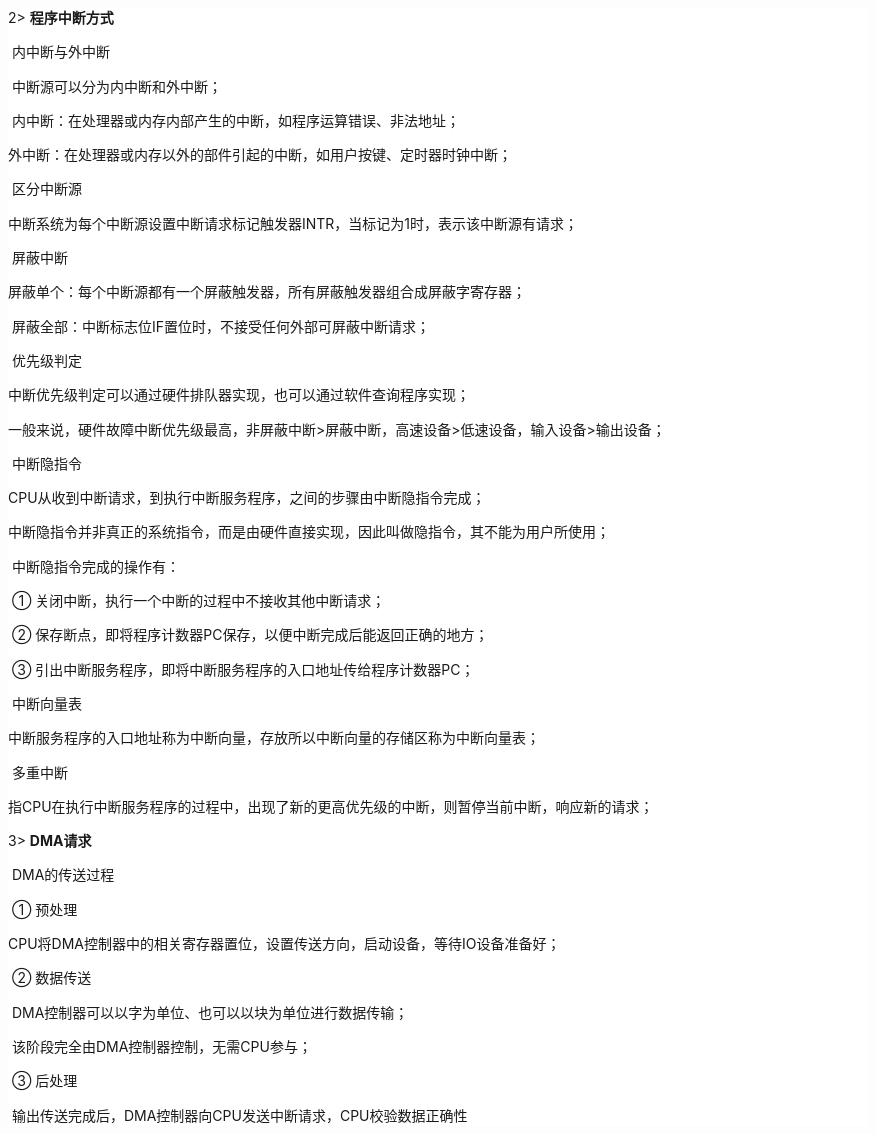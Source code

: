 2> **程序中断方式**

​	内中断与外中断

​		中断源可以分为内中断和外中断；

​		内中断：在处理器或内存内部产生的中断，如程序运算错误、非法地址；

​		外中断：在处理器或内存以外的部件引起的中断，如用户按键、定时器时钟中断；

​	区分中断源

​		中断系统为每个中断源设置中断请求标记触发器INTR，当标记为1时，表示该中断源有请求；

​	屏蔽中断

​		屏蔽单个：每个中断源都有一个屏蔽触发器，所有屏蔽触发器组合成屏蔽字寄存器；

​		屏蔽全部：中断标志位IF置位时，不接受任何外部可屏蔽中断请求；

​	优先级判定

​		中断优先级判定可以通过硬件排队器实现，也可以通过软件查询程序实现；

​		一般来说，硬件故障中断优先级最高，非屏蔽中断>屏蔽中断，高速设备>低速设备，输入设备>输出设备；

​	中断隐指令

​		CPU从收到中断请求，到执行中断服务程序，之间的步骤由中断隐指令完成；

​		中断隐指令并非真正的系统指令，而是由硬件直接实现，因此叫做隐指令，其不能为用户所使用；

​		中断隐指令完成的操作有：

​			① 关闭中断，执行一个中断的过程中不接收其他中断请求；

​			② 保存断点，即将程序计数器PC保存，以便中断完成后能返回正确的地方；

​			③ 引出中断服务程序，即将中断服务程序的入口地址传给程序计数器PC；

​	中断向量表

​		中断服务程序的入口地址称为中断向量，存放所以中断向量的存储区称为中断向量表；

​	多重中断

​		指CPU在执行中断服务程序的过程中，出现了新的更高优先级的中断，则暂停当前中断，响应新的请求；

3> **DMA请求**

​	DMA的传送过程

​		① 预处理

​			CPU将DMA控制器中的相关寄存器置位，设置传送方向，启动设备，等待IO设备准备好；

​		② 数据传送

​			DMA控制器可以以字为单位、也可以以块为单位进行数据传输；

​			该阶段完全由DMA控制器控制，无需CPU参与；

​		③ 后处理

​			输出传送完成后，DMA控制器向CPU发送中断请求，CPU校验数据正确性

